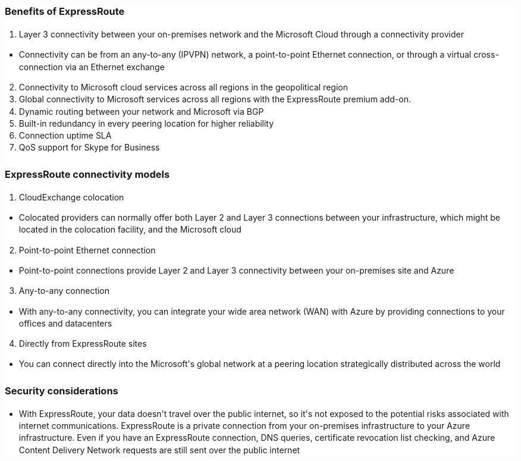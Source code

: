 ### Benefits of ExpressRoute
1. Layer 3 connectivity between your on-premises network and the Microsoft Cloud through a connectivity provider
  - Connectivity can be from an any-to-any (IPVPN) network, a point-to-point Ethernet connection, or through a virtual cross-connection via an Ethernet exchange
2. Connectivity to Microsoft cloud services across all regions in the geopolitical region
3. Global connectivity to Microsoft services across all regions with the ExpressRoute premium add-on.
4. Dynamic routing between your network and Microsoft via BGP
5. Built-in redundancy in every peering location for higher reliability
6. Connection uptime SLA
7. QoS support for Skype for Business

### ExpressRoute connectivity models
1. CloudExchange colocation
  - Colocated providers can normally offer both Layer 2 and Layer 3 connections between your infrastructure, which might be located in the colocation facility, and the Microsoft cloud
2. Point-to-point Ethernet connection
  - Point-to-point connections provide Layer 2 and Layer 3 connectivity between your on-premises site and Azure
3. Any-to-any connection
  - With any-to-any connectivity, you can integrate your wide area network (WAN) with Azure by providing connections to your offices and datacenters
4. Directly from ExpressRoute sites
  - You can connect directly into the Microsoft's global network at a peering location strategically distributed across the world
### Security considerations
- With ExpressRoute, your data doesn't travel over the public internet, so it's not exposed to the potential risks associated with internet communications. ExpressRoute is a private connection from your on-premises infrastructure to your Azure infrastructure. Even if you have an ExpressRoute connection, DNS queries, certificate revocation list checking, and Azure Content Delivery Network requests are still sent over the public internet